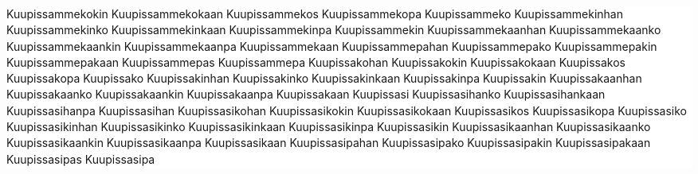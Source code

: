 Kuupissammekokin
Kuupissammekokaan
Kuupissammekos
Kuupissammekopa
Kuupissammeko
Kuupissammekinhan
Kuupissammekinko
Kuupissammekinkaan
Kuupissammekinpa
Kuupissammekin
Kuupissammekaanhan
Kuupissammekaanko
Kuupissammekaankin
Kuupissammekaanpa
Kuupissammekaan
Kuupissammepahan
Kuupissammepako
Kuupissammepakin
Kuupissammepakaan
Kuupissammepas
Kuupissammepa
Kuupissakohan
Kuupissakokin
Kuupissakokaan
Kuupissakos
Kuupissakopa
Kuupissako
Kuupissakinhan
Kuupissakinko
Kuupissakinkaan
Kuupissakinpa
Kuupissakin
Kuupissakaanhan
Kuupissakaanko
Kuupissakaankin
Kuupissakaanpa
Kuupissakaan
Kuupissasi
Kuupissasihanko
Kuupissasihankaan
Kuupissasihanpa
Kuupissasihan
Kuupissasikohan
Kuupissasikokin
Kuupissasikokaan
Kuupissasikos
Kuupissasikopa
Kuupissasiko
Kuupissasikinhan
Kuupissasikinko
Kuupissasikinkaan
Kuupissasikinpa
Kuupissasikin
Kuupissasikaanhan
Kuupissasikaanko
Kuupissasikaankin
Kuupissasikaanpa
Kuupissasikaan
Kuupissasipahan
Kuupissasipako
Kuupissasipakin
Kuupissasipakaan
Kuupissasipas
Kuupissasipa